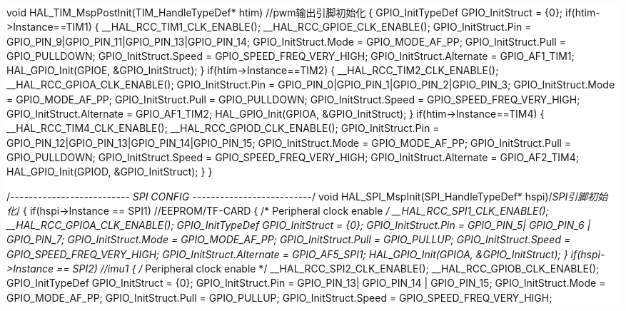 void HAL_TIM_MspPostInit(TIM_HandleTypeDef* htim) //pwm输出引脚初始化
{
  GPIO_InitTypeDef GPIO_InitStruct = {0};
  if(htim->Instance==TIM1)
  {
    __HAL_RCC_TIM1_CLK_ENABLE();
    __HAL_RCC_GPIOE_CLK_ENABLE();
    GPIO_InitStruct.Pin = GPIO_PIN_9|GPIO_PIN_11|GPIO_PIN_13|GPIO_PIN_14;
    GPIO_InitStruct.Mode = GPIO_MODE_AF_PP;
    GPIO_InitStruct.Pull = GPIO_PULLDOWN;
    GPIO_InitStruct.Speed = GPIO_SPEED_FREQ_VERY_HIGH;
    GPIO_InitStruct.Alternate = GPIO_AF1_TIM1;
    HAL_GPIO_Init(GPIOE, &GPIO_InitStruct);
  }
  if(htim->Instance==TIM2)
  {
    __HAL_RCC_TIM2_CLK_ENABLE();
    __HAL_RCC_GPIOA_CLK_ENABLE();
    GPIO_InitStruct.Pin = GPIO_PIN_0|GPIO_PIN_1|GPIO_PIN_2|GPIO_PIN_3;
    GPIO_InitStruct.Mode = GPIO_MODE_AF_PP;
    GPIO_InitStruct.Pull = GPIO_PULLDOWN;
    GPIO_InitStruct.Speed = GPIO_SPEED_FREQ_VERY_HIGH;
    GPIO_InitStruct.Alternate = GPIO_AF1_TIM2;
    HAL_GPIO_Init(GPIOA, &GPIO_InitStruct);
  }
  if(htim->Instance==TIM4)
  {
    __HAL_RCC_TIM4_CLK_ENABLE();
    __HAL_RCC_GPIOD_CLK_ENABLE();
    GPIO_InitStruct.Pin = GPIO_PIN_12|GPIO_PIN_13|GPIO_PIN_14|GPIO_PIN_15;
    GPIO_InitStruct.Mode = GPIO_MODE_AF_PP;
    GPIO_InitStruct.Pull = GPIO_PULLDOWN;
    GPIO_InitStruct.Speed = GPIO_SPEED_FREQ_VERY_HIGH;
    GPIO_InitStruct.Alternate = GPIO_AF2_TIM4;
    HAL_GPIO_Init(GPIOD, &GPIO_InitStruct);
  }
}

/*-------------------------- SPI CONFIG  --------------------------*/
void HAL_SPI_MspInit(SPI_HandleTypeDef* hspi)/*SPI引脚初始化*/
{
    if(hspi->Instance == SPI1)  //EEPROM/TF-CARD
    {
        /* Peripheral clock enable */
        __HAL_RCC_SPI1_CLK_ENABLE();
        __HAL_RCC_GPIOA_CLK_ENABLE();
        GPIO_InitTypeDef GPIO_InitStruct = {0};
        GPIO_InitStruct.Pin = GPIO_PIN_5| GPIO_PIN_6 | GPIO_PIN_7;
        GPIO_InitStruct.Mode = GPIO_MODE_AF_PP;
        GPIO_InitStruct.Pull = GPIO_PULLUP;
        GPIO_InitStruct.Speed = GPIO_SPEED_FREQ_VERY_HIGH;
        GPIO_InitStruct.Alternate = GPIO_AF5_SPI1;
        HAL_GPIO_Init(GPIOA, &GPIO_InitStruct);
    }
    if(hspi->Instance == SPI2) //imu1
    {
        /* Peripheral clock enable */
        __HAL_RCC_SPI2_CLK_ENABLE();
        __HAL_RCC_GPIOB_CLK_ENABLE();
        GPIO_InitTypeDef GPIO_InitStruct = {0};
        GPIO_InitStruct.Pin = GPIO_PIN_13| GPIO_PIN_14 | GPIO_PIN_15;
        GPIO_InitStruct.Mode = GPIO_MODE_AF_PP;
        GPIO_InitStruct.Pull = GPIO_PULLUP;
        GPIO_InitStruct.Speed = GPIO_SPEED_FREQ_VERY_HIGH;